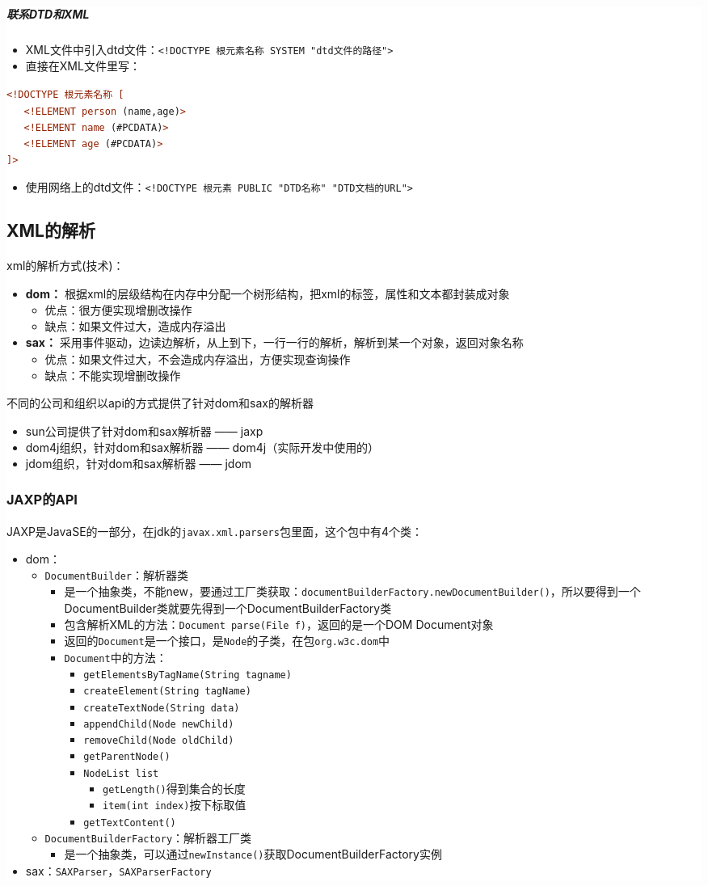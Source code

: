 ##### 联系DTD和XML

- XML文件中引入dtd文件：`<!DOCTYPE 根元素名称 SYSTEM "dtd文件的路径">`
- 直接在XML文件里写：
```xml
<!DOCTYPE 根元素名称 [
   <!ELEMENT person (name,age)>
   <!ELEMENT name (#PCDATA)>
   <!ELEMENT age (#PCDATA)>
]>
```
- 使用网络上的dtd文件：`<!DOCTYPE 根元素 PUBLIC "DTD名称" "DTD文档的URL">`

## XML的解析

xml的解析方式(技术)：

- **dom：** 根据xml的层级结构在内存中分配一个树形结构，把xml的标签，属性和文本都封装成对象
    - 优点：很方便实现增删改操作
    - 缺点：如果文件过大，造成内存溢出
- **sax：** 采用事件驱动，边读边解析，从上到下，一行一行的解析，解析到某一个对象，返回对象名称
    - 优点：如果文件过大，不会造成内存溢出，方便实现查询操作
    - 缺点：不能实现增删改操作

不同的公司和组织以api的方式提供了针对dom和sax的解析器

- sun公司提供了针对dom和sax解析器 —— jaxp
- dom4j组织，针对dom和sax解析器 —— dom4j（实际开发中使用的）
- jdom组织，针对dom和sax解析器 —— jdom

### JAXP的API

JAXP是JavaSE的一部分，在jdk的`javax.xml.parsers`包里面，这个包中有4个类：

- dom：
    - `DocumentBuilder`：解析器类
        - 是一个抽象类，不能new，要通过工厂类获取：`documentBuilderFactory.newDocumentBuilder()`，所以要得到一个DocumentBuilder类就要先得到一个DocumentBuilderFactory类
        - 包含解析XML的方法：`Document parse(File f)`，返回的是一个DOM Document对象
        - 返回的`Document`是一个接口，是`Node`的子类，在包`org.w3c.dom`中
        - `Document`中的方法：
            - `getElementsByTagName(String tagname)`
            - `createElement(String tagName)`
            - `createTextNode(String data)`
            - `appendChild(Node newChild)`
            - `removeChild(Node oldChild)`
            - `getParentNode()`
            - `NodeList list`
                + `getLength()`得到集合的长度
                + `item(int index)`按下标取值
            - `getTextContent()`
    - `DocumentBuilderFactory`：解析器工厂类
        - 是一个抽象类，可以通过`newInstance()`获取DocumentBuilderFactory实例
- sax：`SAXParser`，`SAXParserFactory`

